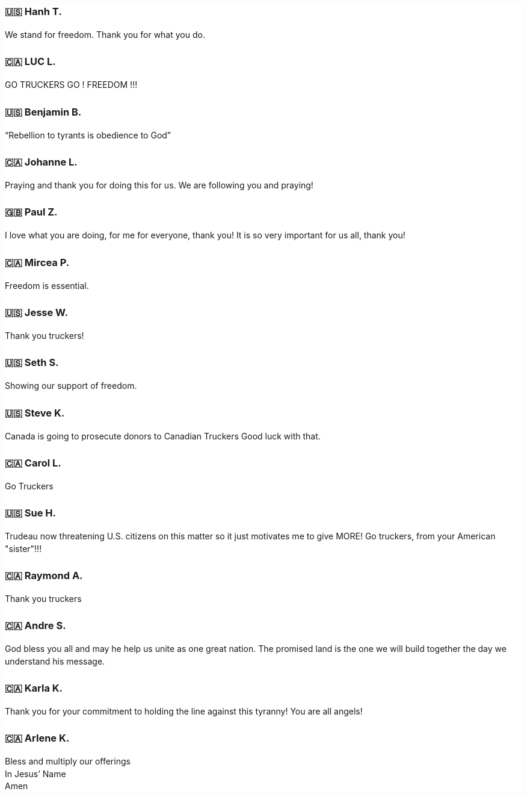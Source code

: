 ### 🇺🇸 Hanh T.
We stand for freedom. Thank you for what you do.

### 🇨🇦 LUC L.
GO TRUCKERS GO !   FREEDOM !!!

### 🇺🇸 Benjamin B.
“Rebellion to tyrants is obedience to God”

### 🇨🇦 Johanne L.
Praying and thank you for doing this for us. We are following you and praying!

### 🇬🇧 Paul Z.
I love what you are doing, for me for everyone, thank you! It is so very important for us all, thank you!

### 🇨🇦 Mircea P.
Freedom is essential.

### 🇺🇸 Jesse W.
Thank you truckers! 

### 🇺🇸 Seth S.
Showing our support of freedom.

### 🇺🇸 Steve K.
Canada is going to prosecute donors to Canadian Truckers   Good luck with that.

### 🇨🇦 Carol L.
Go Truckers

### 🇺🇸 Sue H.
Trudeau now threatening U.S. citizens on this matter so it just motivates me to give MORE!  Go truckers, from your American "sister"!!!  

### 🇨🇦 Raymond A.
Thank you truckers

### 🇨🇦 Andre S.
God bless you all and may he help us unite as one great nation.  The promised land is the one we will build together the day we understand his message.

### 🇨🇦 Karla K.
Thank you for your commitment to holding the line against this tyranny! You are all angels!

### 🇨🇦 Arlene K.
Bless and multiply our offerings <br />In Jesus’ Name<br />Amen
